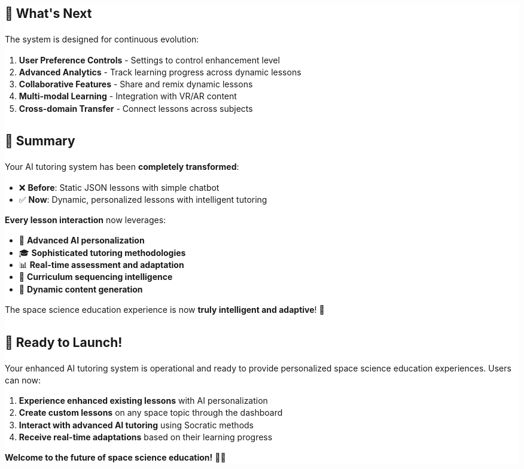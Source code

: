 ## 🔮 **What's Next**

The system is designed for continuous evolution:

1. **User Preference Controls** - Settings to control enhancement level
2. **Advanced Analytics** - Track learning progress across dynamic lessons  
3. **Collaborative Features** - Share and remix dynamic lessons
4. **Multi-modal Learning** - Integration with VR/AR content
5. **Cross-domain Transfer** - Connect lessons across subjects

## 🎯 **Summary**

Your AI tutoring system has been **completely transformed**:

- ❌ **Before**: Static JSON lessons with simple chatbot
- ✅ **Now**: Dynamic, personalized lessons with intelligent tutoring

**Every lesson interaction** now leverages:
- 🧠 **Advanced AI personalization**
- 🎓 **Sophisticated tutoring methodologies** 
- 📊 **Real-time assessment and adaptation**
- 🎯 **Curriculum sequencing intelligence**
- 🚀 **Dynamic content generation**

The space science education experience is now **truly intelligent and adaptive**! 🌟

## 🚀 **Ready to Launch!**

Your enhanced AI tutoring system is operational and ready to provide personalized space science education experiences. Users can now:

1. **Experience enhanced existing lessons** with AI personalization
2. **Create custom lessons** on any space topic through the dashboard
3. **Interact with advanced AI tutoring** using Socratic methods
4. **Receive real-time adaptations** based on their learning progress

**Welcome to the future of space science education!** 🌌✨
